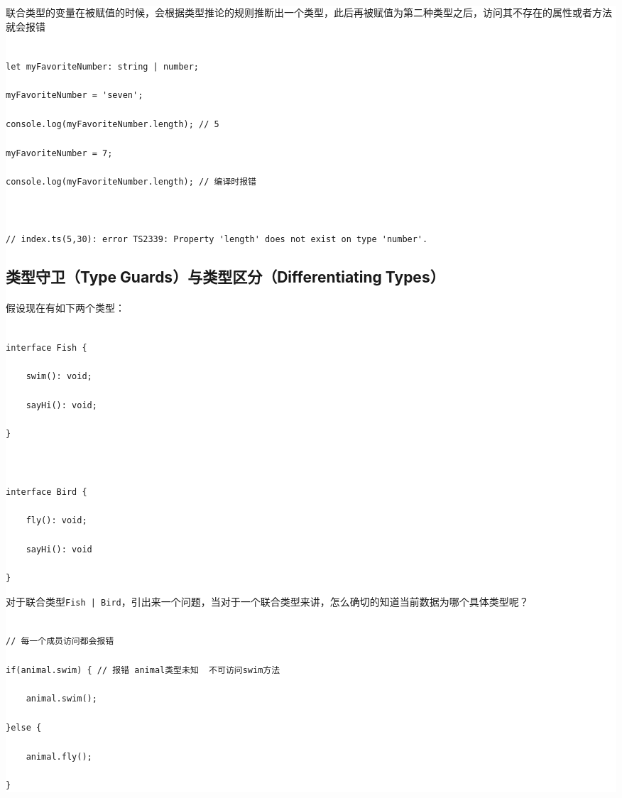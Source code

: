 

联合类型的变量在被赋值的时候，会根据类型推论的规则推断出一个类型，此后再被赋值为第二种类型之后，访问其不存在的属性或者方法就会报错



```

let myFavoriteNumber: string | number;

myFavoriteNumber = 'seven';

console.log(myFavoriteNumber.length); // 5

myFavoriteNumber = 7;

console.log(myFavoriteNumber.length); // 编译时报错



// index.ts(5,30): error TS2339: Property 'length' does not exist on type 'number'.

```

## 类型守卫（Type Guards）与类型区分（Differentiating Types）

假设现在有如下两个类型：

```

interface Fish {

    swim(): void;

    sayHi(): void;

}



interface Bird {

    fly(): void;

    sayHi(): void

}

```
对于联合类型`Fish | Bird`，引出来一个问题，当对于一个联合类型来讲，怎么确切的知道当前数据为哪个具体类型呢？



```

// 每一个成员访问都会报错

if(animal.swim) { // 报错 animal类型未知  不可访问swim方法

    animal.swim();

}else {

    animal.fly();

}

```
